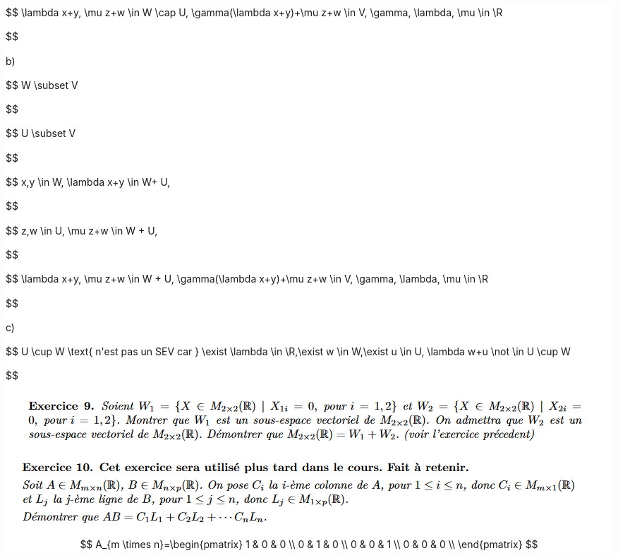 $$
\lambda x+y, \mu z+w \in W \cap U, \gamma(\lambda x+y)+\mu z+w \in V,  \gamma, \lambda, \mu \in \R

$$

b)

$$
W \subset V 

$$

$$
U \subset V 

$$

$$
x,y \in W, \lambda x+y \in W+ U,  

$$

$$
z,w \in U, \mu z+w \in W + U,  

$$

$$
\lambda x+y, \mu z+w \in W + U, \gamma(\lambda x+y)+\mu z+w \in V,  \gamma, \lambda, \mu \in \R

$$

c)

$$
U \cup W \text{ n'est pas un SEV car } \exist \lambda \in \R,\exist w \in W,\exist u \in U, \lambda w+u \not \in U \cup W

$$

![3af4f32618f20366e0ab40267545a859.png](../../_resources/3af4f32618f20366e0ab40267545a859.png)

![c23f62c5b4297b2edcb96bf58e1c354a.png](../../_resources/c23f62c5b4297b2edcb96bf58e1c354a.png)

$$
A_{m \times n}=\begin{pmatrix}
  1 & 0 & 0  \\
  0 & 1 & 0  \\
  0 & 0 & 1  \\
  0 & 0 & 0  \\
\end{pmatrix} 
$$
